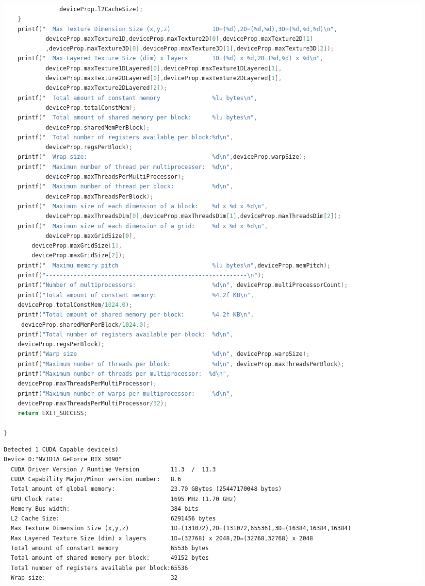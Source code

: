 ```c++
                deviceProp.l2CacheSize);
    }
    printf("  Max Texture Dimension Size (x,y,z)            1D=(%d),2D=(%d,%d),3D=(%d,%d,%d)\n",
            deviceProp.maxTexture1D,deviceProp.maxTexture2D[0],deviceProp.maxTexture2D[1]
            ,deviceProp.maxTexture3D[0],deviceProp.maxTexture3D[1],deviceProp.maxTexture3D[2]);
    printf("  Max Layered Texture Size (dim) x layers       1D=(%d) x %d,2D=(%d,%d) x %d\n",
            deviceProp.maxTexture1DLayered[0],deviceProp.maxTexture1DLayered[1],
            deviceProp.maxTexture2DLayered[0],deviceProp.maxTexture2DLayered[1],
            deviceProp.maxTexture2DLayered[2]);
    printf("  Total amount of constant memory               %lu bytes\n",
            deviceProp.totalConstMem);
    printf("  Total amount of shared memory per block:      %lu bytes\n",
            deviceProp.sharedMemPerBlock);
    printf("  Total number of registers available per block:%d\n",
            deviceProp.regsPerBlock);
    printf("  Wrap size:                                    %d\n",deviceProp.warpSize);
    printf("  Maximun number of thread per multiprocesser:  %d\n",
            deviceProp.maxThreadsPerMultiProcessor);
    printf("  Maximun number of thread per block:           %d\n",
            deviceProp.maxThreadsPerBlock);
    printf("  Maximun size of each dimension of a block:    %d x %d x %d\n",
            deviceProp.maxThreadsDim[0],deviceProp.maxThreadsDim[1],deviceProp.maxThreadsDim[2]);
    printf("  Maximun size of each dimension of a grid:     %d x %d x %d\n",
            deviceProp.maxGridSize[0],
	    deviceProp.maxGridSize[1],
	    deviceProp.maxGridSize[2]);
    printf("  Maximu memory pitch                           %lu bytes\n",deviceProp.memPitch);
    printf("----------------------------------------------------------\n");
    printf("Number of multiprocessors:                      %d\n", deviceProp.multiProcessorCount);
    printf("Total amount of constant memory:                %4.2f KB\n",
	deviceProp.totalConstMem/1024.0);
    printf("Total amount of shared memory per block:        %4.2f KB\n",
     deviceProp.sharedMemPerBlock/1024.0);
    printf("Total number of registers available per block:  %d\n",
    deviceProp.regsPerBlock);
    printf("Warp size                                       %d\n", deviceProp.warpSize);
    printf("Maximum number of threads per block:            %d\n", deviceProp.maxThreadsPerBlock);
    printf("Maximum number of threads per multiprocessor:  %d\n",
	deviceProp.maxThreadsPerMultiProcessor);
    printf("Maximum number of warps per multiprocessor:     %d\n",
	deviceProp.maxThreadsPerMultiProcessor/32);
    return EXIT_SUCCESS;
   
}
```



```shell
Detected 1 CUDA Capable device(s)
Device 0:"NVIDIA GeForce RTX 3090"
  CUDA Driver Version / Runtime Version         11.3  /  11.3
  CUDA Capability Major/Minor version number:   8.6
  Total amount of global memory:                23.70 GBytes (25447170048 bytes)
  GPU Clock rate:                               1695 MHz (1.70 GHz)
  Memory Bus width:                             384-bits
  L2 Cache Size:                                6291456 bytes
  Max Texture Dimension Size (x,y,z)            1D=(131072),2D=(131072,65536),3D=(16384,16384,16384)
  Max Layered Texture Size (dim) x layers       1D=(32768) x 2048,2D=(32768,32768) x 2048
  Total amount of constant memory               65536 bytes
  Total amount of shared memory per block:      49152 bytes
  Total number of registers available per block:65536
  Wrap size:                                    32
```